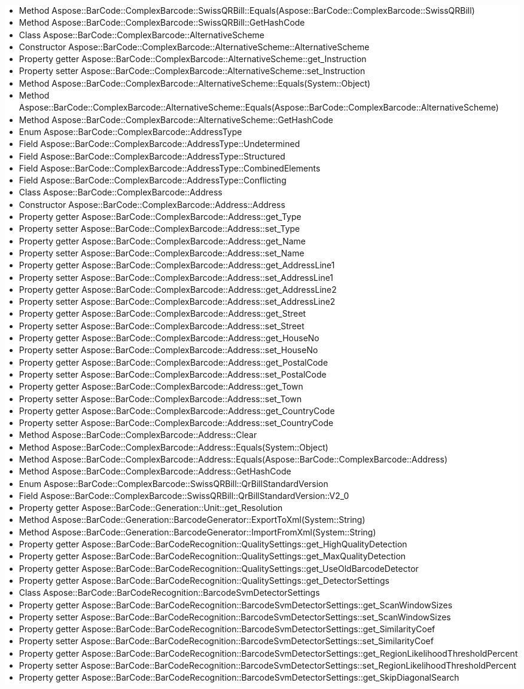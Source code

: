 - Method Aspose::BarCode::ComplexBarcode::SwissQRBill::Equals(Aspose::BarCode::ComplexBarcode::SwissQRBill)
- Method Aspose::BarCode::ComplexBarcode::SwissQRBill::GetHashCode
- Class Aspose::BarCode::ComplexBarcode::AlternativeScheme
- Constructor Aspose::BarCode::ComplexBarcode::AlternativeScheme::AlternativeScheme
- Property getter Aspose::BarCode::ComplexBarcode::AlternativeScheme::get_Instruction
- Property setter Aspose::BarCode::ComplexBarcode::AlternativeScheme::set_Instruction
- Method Aspose::BarCode::ComplexBarcode::AlternativeScheme::Equals(System::Object)
- Method Aspose::BarCode::ComplexBarcode::AlternativeScheme::Equals(Aspose::BarCode::ComplexBarcode::AlternativeScheme)
- Method Aspose::BarCode::ComplexBarcode::AlternativeScheme::GetHashCode
- Enum Aspose::BarCode::ComplexBarcode::AddressType
- Field Aspose::BarCode::ComplexBarcode::AddressType::Undetermined
- Field Aspose::BarCode::ComplexBarcode::AddressType::Structured
- Field Aspose::BarCode::ComplexBarcode::AddressType::CombinedElements
- Field Aspose::BarCode::ComplexBarcode::AddressType::Conflicting
- Class Aspose::BarCode::ComplexBarcode::Address
- Constructor Aspose::BarCode::ComplexBarcode::Address::Address
- Property getter Aspose::BarCode::ComplexBarcode::Address::get_Type
- Property setter Aspose::BarCode::ComplexBarcode::Address::set_Type
- Property getter Aspose::BarCode::ComplexBarcode::Address::get_Name
- Property setter Aspose::BarCode::ComplexBarcode::Address::set_Name
- Property getter Aspose::BarCode::ComplexBarcode::Address::get_AddressLine1
- Property setter Aspose::BarCode::ComplexBarcode::Address::set_AddressLine1
- Property getter Aspose::BarCode::ComplexBarcode::Address::get_AddressLine2
- Property setter Aspose::BarCode::ComplexBarcode::Address::set_AddressLine2
- Property getter Aspose::BarCode::ComplexBarcode::Address::get_Street
- Property setter Aspose::BarCode::ComplexBarcode::Address::set_Street
- Property getter Aspose::BarCode::ComplexBarcode::Address::get_HouseNo
- Property setter Aspose::BarCode::ComplexBarcode::Address::set_HouseNo
- Property getter Aspose::BarCode::ComplexBarcode::Address::get_PostalCode
- Property setter Aspose::BarCode::ComplexBarcode::Address::set_PostalCode
- Property getter Aspose::BarCode::ComplexBarcode::Address::get_Town
- Property setter Aspose::BarCode::ComplexBarcode::Address::set_Town
- Property getter Aspose::BarCode::ComplexBarcode::Address::get_CountryCode
- Property setter Aspose::BarCode::ComplexBarcode::Address::set_CountryCode
- Method Aspose::BarCode::ComplexBarcode::Address::Clear
- Method Aspose::BarCode::ComplexBarcode::Address::Equals(System::Object)
- Method Aspose::BarCode::ComplexBarcode::Address::Equals(Aspose::BarCode::ComplexBarcode::Address)
- Method Aspose::BarCode::ComplexBarcode::Address::GetHashCode
- Enum Aspose::BarCode::ComplexBarcode::SwissQRBill::QrBillStandardVersion
- Field Aspose::BarCode::ComplexBarcode::SwissQRBill::QrBillStandardVersion::V2_0
- Property getter Aspose::BarCode::Generation::Unit::get_Resolution
- Method Aspose::BarCode::Generation::BarcodeGenerator::ExportToXml(System::String)
- Method Aspose::BarCode::Generation::BarcodeGenerator::ImportFromXml(System::String)
- Property getter Aspose::BarCode::BarCodeRecognition::QualitySettings::get_HighQualityDetection
- Property getter Aspose::BarCode::BarCodeRecognition::QualitySettings::get_MaxQualityDetection
- Property getter Aspose::BarCode::BarCodeRecognition::QualitySettings::get_UseOldBarcodeDetector
- Property getter Aspose::BarCode::BarCodeRecognition::QualitySettings::get_DetectorSettings
- Class Aspose::BarCode::BarCodeRecognition::BarcodeSvmDetectorSettings
- Property getter Aspose::BarCode::BarCodeRecognition::BarcodeSvmDetectorSettings::get_ScanWindowSizes
- Property setter Aspose::BarCode::BarCodeRecognition::BarcodeSvmDetectorSettings::set_ScanWindowSizes
- Property getter Aspose::BarCode::BarCodeRecognition::BarcodeSvmDetectorSettings::get_SimilarityCoef
- Property setter Aspose::BarCode::BarCodeRecognition::BarcodeSvmDetectorSettings::set_SimilarityCoef
- Property getter Aspose::BarCode::BarCodeRecognition::BarcodeSvmDetectorSettings::get_RegionLikelihoodThresholdPercent
- Property setter Aspose::BarCode::BarCodeRecognition::BarcodeSvmDetectorSettings::set_RegionLikelihoodThresholdPercent
- Property getter Aspose::BarCode::BarCodeRecognition::BarcodeSvmDetectorSettings::get_SkipDiagonalSearch